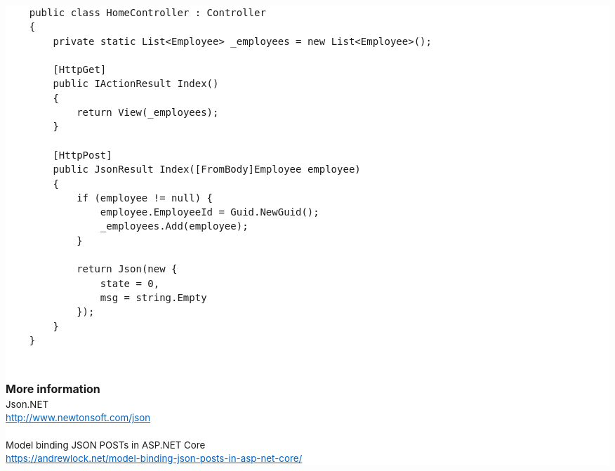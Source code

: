 <div class="preview">
<pre class="csharp">&nbsp;&nbsp;&nbsp;&nbsp;<span class="cs__keyword">public</span>&nbsp;<span class="cs__keyword">class</span>&nbsp;HomeController&nbsp;:&nbsp;Controller&nbsp;
&nbsp;&nbsp;&nbsp;&nbsp;{&nbsp;
&nbsp;&nbsp;&nbsp;&nbsp;&nbsp;&nbsp;&nbsp;&nbsp;<span class="cs__keyword">private</span>&nbsp;<span class="cs__keyword">static</span>&nbsp;List&lt;Employee&gt;&nbsp;_employees&nbsp;=&nbsp;<span class="cs__keyword">new</span>&nbsp;List&lt;Employee&gt;();&nbsp;
&nbsp;
&nbsp;&nbsp;&nbsp;&nbsp;&nbsp;&nbsp;&nbsp;&nbsp;[HttpGet]&nbsp;
&nbsp;&nbsp;&nbsp;&nbsp;&nbsp;&nbsp;&nbsp;&nbsp;<span class="cs__keyword">public</span>&nbsp;IActionResult&nbsp;Index()&nbsp;
&nbsp;&nbsp;&nbsp;&nbsp;&nbsp;&nbsp;&nbsp;&nbsp;{&nbsp;
&nbsp;&nbsp;&nbsp;&nbsp;&nbsp;&nbsp;&nbsp;&nbsp;&nbsp;&nbsp;&nbsp;&nbsp;<span class="cs__keyword">return</span>&nbsp;View(_employees);&nbsp;
&nbsp;&nbsp;&nbsp;&nbsp;&nbsp;&nbsp;&nbsp;&nbsp;}&nbsp;
&nbsp;
&nbsp;&nbsp;&nbsp;&nbsp;&nbsp;&nbsp;&nbsp;&nbsp;[HttpPost]&nbsp;
&nbsp;&nbsp;&nbsp;&nbsp;&nbsp;&nbsp;&nbsp;&nbsp;<span class="cs__keyword">public</span>&nbsp;JsonResult&nbsp;Index([FromBody]Employee&nbsp;employee)&nbsp;
&nbsp;&nbsp;&nbsp;&nbsp;&nbsp;&nbsp;&nbsp;&nbsp;{&nbsp;
&nbsp;&nbsp;&nbsp;&nbsp;&nbsp;&nbsp;&nbsp;&nbsp;&nbsp;&nbsp;&nbsp;&nbsp;<span class="cs__keyword">if</span>&nbsp;(employee&nbsp;!=&nbsp;<span class="cs__keyword">null</span>)&nbsp;{&nbsp;
&nbsp;&nbsp;&nbsp;&nbsp;&nbsp;&nbsp;&nbsp;&nbsp;&nbsp;&nbsp;&nbsp;&nbsp;&nbsp;&nbsp;&nbsp;&nbsp;employee.EmployeeId&nbsp;=&nbsp;Guid.NewGuid();&nbsp;
&nbsp;&nbsp;&nbsp;&nbsp;&nbsp;&nbsp;&nbsp;&nbsp;&nbsp;&nbsp;&nbsp;&nbsp;&nbsp;&nbsp;&nbsp;&nbsp;_employees.Add(employee);&nbsp;
&nbsp;&nbsp;&nbsp;&nbsp;&nbsp;&nbsp;&nbsp;&nbsp;&nbsp;&nbsp;&nbsp;&nbsp;}&nbsp;
&nbsp;
&nbsp;&nbsp;&nbsp;&nbsp;&nbsp;&nbsp;&nbsp;&nbsp;&nbsp;&nbsp;&nbsp;&nbsp;<span class="cs__keyword">return</span>&nbsp;Json(<span class="cs__keyword">new</span>&nbsp;{&nbsp;
&nbsp;&nbsp;&nbsp;&nbsp;&nbsp;&nbsp;&nbsp;&nbsp;&nbsp;&nbsp;&nbsp;&nbsp;&nbsp;&nbsp;&nbsp;&nbsp;state&nbsp;=&nbsp;<span class="cs__number">0</span>,&nbsp;
&nbsp;&nbsp;&nbsp;&nbsp;&nbsp;&nbsp;&nbsp;&nbsp;&nbsp;&nbsp;&nbsp;&nbsp;&nbsp;&nbsp;&nbsp;&nbsp;msg&nbsp;=&nbsp;<span class="cs__keyword">string</span>.Empty&nbsp;
&nbsp;&nbsp;&nbsp;&nbsp;&nbsp;&nbsp;&nbsp;&nbsp;&nbsp;&nbsp;&nbsp;&nbsp;});&nbsp;
&nbsp;&nbsp;&nbsp;&nbsp;&nbsp;&nbsp;&nbsp;&nbsp;}&nbsp;
&nbsp;&nbsp;&nbsp;&nbsp;}&nbsp;</pre>
</div>
</div>
</div>
<p>&nbsp;</p>
<p style="margin-left:0pt; margin-right:0pt; margin-top:10pt; margin-bottom:.0001pt; font-size:10.0pt; direction:ltr; unicode-bidi:normal">
<span style="font-weight:bold; font-size:12pt"><span style="font-weight:bold; font-size:12pt">More information</span></span></p>
<p style="margin-left:0pt; margin-right:0pt; margin-top:0pt; margin-bottom:.0001pt; font-size:10.0pt; direction:ltr; unicode-bidi:normal">
<span><span>Json.NET</span></span></p>
<p style="margin-left:0pt; margin-right:0pt; margin-top:0pt; margin-bottom:.0001pt; font-size:10.0pt; direction:ltr; unicode-bidi:normal">
<span><a href="http://www.newtonsoft.com/json" style="text-decoration:none"><span style="color:#0563c1; text-decoration:underline">http://www.newtonsoft.com/json</span></a><span>
</span></span></p>
<p style="margin-left:0pt; margin-right:0pt; margin-top:0pt; margin-bottom:.0001pt; font-size:10.0pt; direction:ltr; unicode-bidi:normal">
<span>&nbsp;</span></p>
<p style="margin-left:0pt; margin-right:0pt; margin-top:0pt; margin-bottom:.0001pt; font-size:10.0pt; direction:ltr; unicode-bidi:normal">
<span><span>Model binding JSON POSTs in ASP.NET Core</span></span></p>
<p style="margin-left:0pt; margin-right:0pt; margin-top:0pt; margin-bottom:.0001pt; font-size:10.0pt; direction:ltr; unicode-bidi:normal">
<span><a href="https://andrewlock.net/model-binding-json-posts-in-asp-net-core/" style="text-decoration:none"><span style="color:#0563c1; text-decoration:underline">https://andrewlock.net/model-binding-json-posts-in-asp-net-core/</span></a><span>
